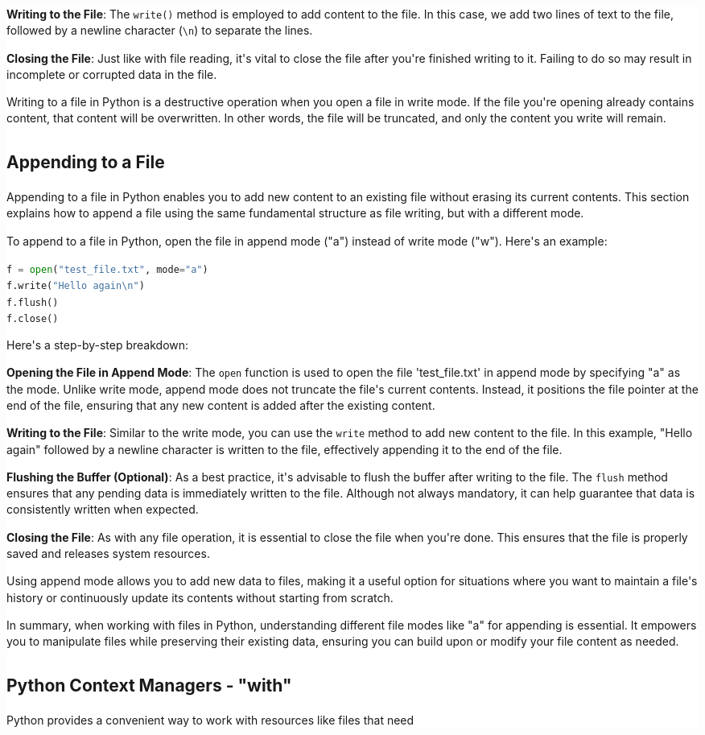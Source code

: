 **Writing to the File**: The `write()` method is employed to add content to the file. In this case, we add two lines of text to the file, followed by a newline character (`\n`) to separate the lines.

**Closing the File**: Just like with file reading, it's vital to close the file after you're finished writing to it. Failing to do so may result in incomplete or corrupted data in the file.

Writing to a file in Python is a destructive operation when you open a file in write mode. If the file you're opening already contains content, that content will be overwritten. In other words, the file will be truncated, and only the content you write will remain.

## Appending to a File

Appending to a file in Python enables you to add new content to an existing file without erasing its current contents. This section explains how to append a file using the same fundamental structure as file writing, but with a different mode.

To append to a file in Python, open the file in append mode ("a") instead of write mode ("w"). Here's an example:

```python
f = open("test_file.txt", mode="a")
f.write("Hello again\n")
f.flush()
f.close()
```

Here's a step-by-step breakdown:

**Opening the File in Append Mode**: The `open` function is used to open the file 'test_file.txt' in append mode by specifying "a" as the mode. Unlike write mode, append mode does not truncate the file's current contents. Instead, it positions the file pointer at the end of the file, ensuring that any new content is added after the existing content.

**Writing to the File**: Similar to the write mode, you can use the `write` method to add new content to the file. In this example, "Hello again" followed by a newline character is written to the file, effectively appending it to the end of the file.

**Flushing the Buffer (Optional)**: As a best practice, it's advisable to flush the buffer after writing to the file. The `flush` method ensures that any pending data is immediately written to the file. Although not always mandatory, it can help guarantee that data is consistently written when expected.

**Closing the File**: As with any file operation, it is essential to close the file when you're done. This ensures that the file is properly saved and releases system resources.

Using append mode allows you to add new data to files, making it a useful option for situations where you want to maintain a file's history or continuously update its contents without starting from scratch.

In summary, when working with files in Python, understanding different file modes like "a" for appending is essential. It empowers you to manipulate files while preserving their existing data, ensuring you can build upon or modify your file content as needed.

## Python Context Managers - "with"

Python provides a convenient way to work with resources like files that need

